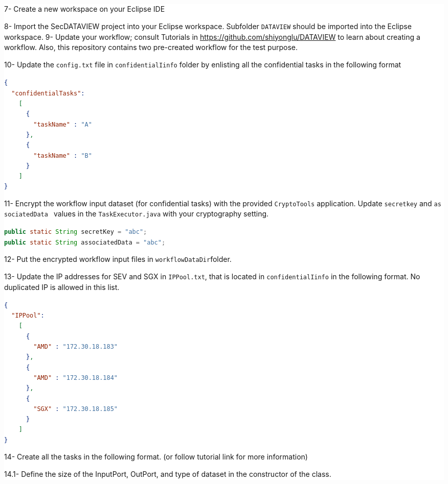 7- Create a new workspace on your Eclipse IDE

8- Import the SecDATAVIEW project into your Eclipse workspace. Subfolder ```DATAVIEW``` should be imported into the Eclipse workspace.
9- Update your workflow; consult Tutorials in https://github.com/shiyonglu/DATAVIEW to learn about creating a workflow. Also, this repository contains two pre-created workflow for the test purpose.

10- Update the ```config.txt``` file in ```confidentialIinfo``` folder by enlisting all the confidential tasks in the following format
```json
{
  "confidentialTasks":
    [
      {
        "taskName" : "A"
      },
      {
        "taskName" : "B"
      }
    ]
}
```
11- Encrypt the workflow input dataset (for confidential tasks) with the provided ```CryptoTools``` application.
 Update ```secretkey``` and ```associatedData ``` values in the ```TaskExecutor.java``` with your cryptography setting. 
 ```java
 public static String secretKey = "abc";
 public static String associatedData = "abc";
 ```
12- Put the encrypted workflow input files in ```workflowDataDir```folder.

13- Update the IP addresses for SEV and SGX in ```IPPool.txt```, that is located in ```confidentialIinfo``` in the following format. No duplicated IP is allowed in this list.
```json
{
  "IPPool":
    [
      {
        "AMD" : "172.30.18.183"
      },
      {
        "AMD" : "172.30.18.184"
      },
      {
        "SGX" : "172.30.18.185"
      }
    ]
}
```
14- Create all the tasks in the following format. (or follow tutorial link for more information)

14.1- Define the size of the InputPort, OutPort, and type of dataset in the constructor of the class.
  